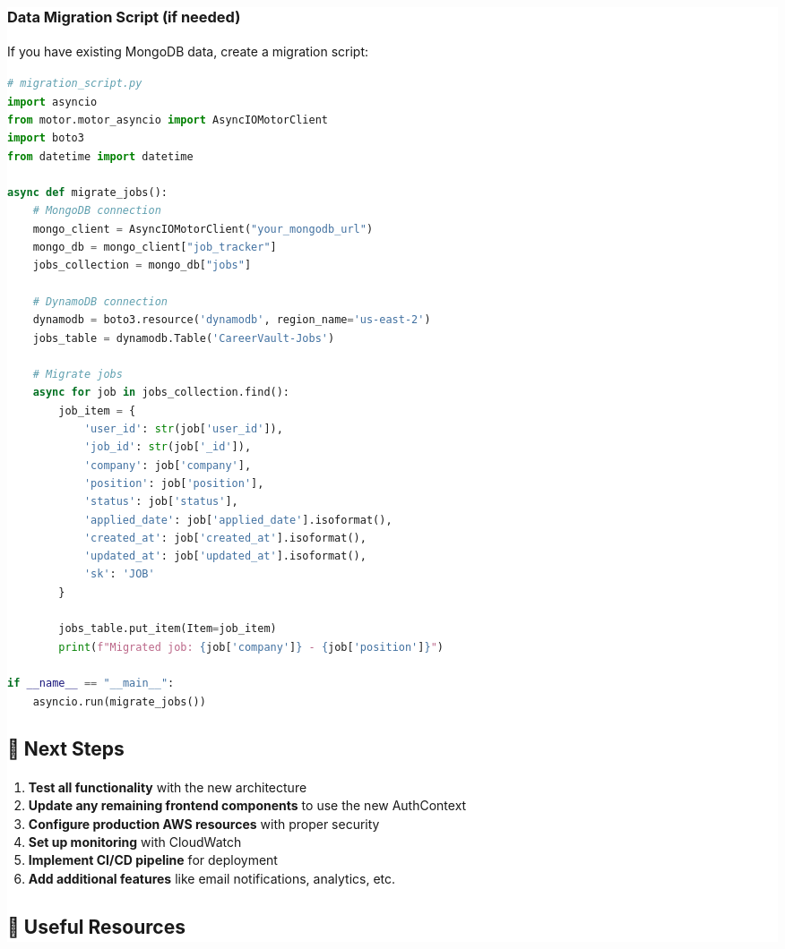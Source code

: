 ### Data Migration Script (if needed)
If you have existing MongoDB data, create a migration script:

```python
# migration_script.py
import asyncio
from motor.motor_asyncio import AsyncIOMotorClient
import boto3
from datetime import datetime

async def migrate_jobs():
    # MongoDB connection
    mongo_client = AsyncIOMotorClient("your_mongodb_url")
    mongo_db = mongo_client["job_tracker"]
    jobs_collection = mongo_db["jobs"]
    
    # DynamoDB connection
    dynamodb = boto3.resource('dynamodb', region_name='us-east-2')
    jobs_table = dynamodb.Table('CareerVault-Jobs')
    
    # Migrate jobs
    async for job in jobs_collection.find():
        job_item = {
            'user_id': str(job['user_id']),
            'job_id': str(job['_id']),
            'company': job['company'],
            'position': job['position'],
            'status': job['status'],
            'applied_date': job['applied_date'].isoformat(),
            'created_at': job['created_at'].isoformat(),
            'updated_at': job['updated_at'].isoformat(),
            'sk': 'JOB'
        }
        
        jobs_table.put_item(Item=job_item)
        print(f"Migrated job: {job['company']} - {job['position']}")

if __name__ == "__main__":
    asyncio.run(migrate_jobs())
```

## 🎉 Next Steps

1. **Test all functionality** with the new architecture
2. **Update any remaining frontend components** to use the new AuthContext
3. **Configure production AWS resources** with proper security
4. **Set up monitoring** with CloudWatch
5. **Implement CI/CD pipeline** for deployment
6. **Add additional features** like email notifications, analytics, etc.

## 🔗 Useful Resources
